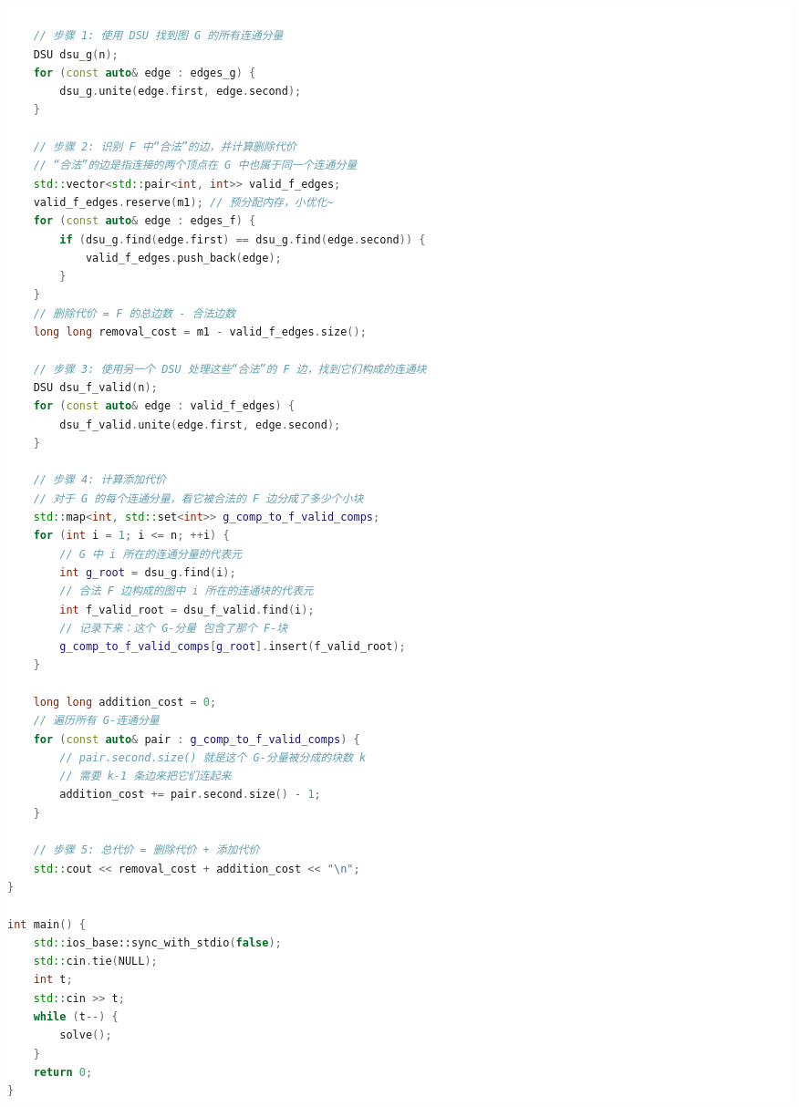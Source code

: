 ```cpp

    // 步骤 1: 使用 DSU 找到图 G 的所有连通分量
    DSU dsu_g(n);
    for (const auto& edge : edges_g) {
        dsu_g.unite(edge.first, edge.second);
    }

    // 步骤 2: 识别 F 中“合法”的边，并计算删除代价
    // “合法”的边是指连接的两个顶点在 G 中也属于同一个连通分量
    std::vector<std::pair<int, int>> valid_f_edges;
    valid_f_edges.reserve(m1); // 预分配内存，小优化~
    for (const auto& edge : edges_f) {
        if (dsu_g.find(edge.first) == dsu_g.find(edge.second)) {
            valid_f_edges.push_back(edge);
        }
    }
    // 删除代价 = F 的总边数 - 合法边数
    long long removal_cost = m1 - valid_f_edges.size();

    // 步骤 3: 使用另一个 DSU 处理这些“合法”的 F 边，找到它们构成的连通块
    DSU dsu_f_valid(n);
    for (const auto& edge : valid_f_edges) {
        dsu_f_valid.unite(edge.first, edge.second);
    }

    // 步骤 4: 计算添加代价
    // 对于 G 的每个连通分量，看它被合法的 F 边分成了多少个小块
    std::map<int, std::set<int>> g_comp_to_f_valid_comps;
    for (int i = 1; i <= n; ++i) {
        // G 中 i 所在的连通分量的代表元
        int g_root = dsu_g.find(i);
        // 合法 F 边构成的图中 i 所在的连通块的代表元
        int f_valid_root = dsu_f_valid.find(i);
        // 记录下来：这个 G-分量 包含了那个 F-块
        g_comp_to_f_valid_comps[g_root].insert(f_valid_root);
    }

    long long addition_cost = 0;
    // 遍历所有 G-连通分量
    for (const auto& pair : g_comp_to_f_valid_comps) {
        // pair.second.size() 就是这个 G-分量被分成的块数 k
        // 需要 k-1 条边来把它们连起来
        addition_cost += pair.second.size() - 1;
    }

    // 步骤 5: 总代价 = 删除代价 + 添加代价
    std::cout << removal_cost + addition_cost << "\n";
}

int main() {
    std::ios_base::sync_with_stdio(false);
    std::cin.tie(NULL);
    int t;
    std::cin >> t;
    while (t--) {
        solve();
    }
    return 0;
}
```
